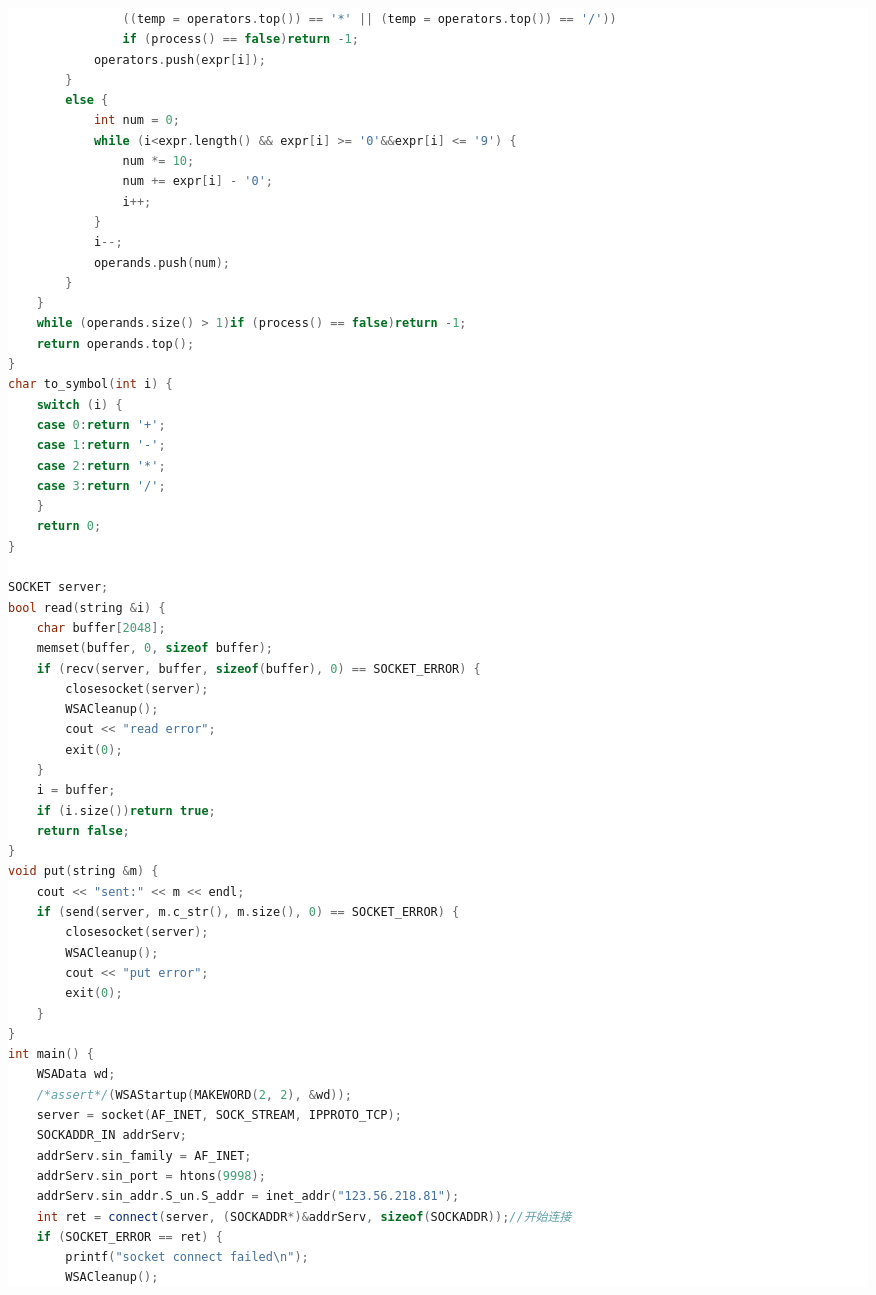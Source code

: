 ```cpp
				((temp = operators.top()) == '*' || (temp = operators.top()) == '/'))
				if (process() == false)return -1;
			operators.push(expr[i]);
		}
		else {
			int num = 0;
			while (i<expr.length() && expr[i] >= '0'&&expr[i] <= '9') {
				num *= 10;
				num += expr[i] - '0';
				i++;
			}
			i--;
			operands.push(num);
		}
	}
	while (operands.size() > 1)if (process() == false)return -1;
	return operands.top();
}
char to_symbol(int i) {
	switch (i) {
	case 0:return '+';
	case 1:return '-';
	case 2:return '*';
	case 3:return '/';
	}
	return 0;
}

SOCKET server;
bool read(string &i) {
	char buffer[2048];
	memset(buffer, 0, sizeof buffer);
	if (recv(server, buffer, sizeof(buffer), 0) == SOCKET_ERROR) {
		closesocket(server);
		WSACleanup();
		cout << "read error";
		exit(0);
	}
	i = buffer;
	if (i.size())return true;
	return false;
}
void put(string &m) {
	cout << "sent:" << m << endl;
	if (send(server, m.c_str(), m.size(), 0) == SOCKET_ERROR) {
		closesocket(server);
		WSACleanup();
		cout << "put error";
		exit(0);
	}
}
int main() {
	WSAData wd;
	/*assert*/(WSAStartup(MAKEWORD(2, 2), &wd));
	server = socket(AF_INET, SOCK_STREAM, IPPROTO_TCP);
	SOCKADDR_IN addrServ;
	addrServ.sin_family = AF_INET;
	addrServ.sin_port = htons(9998);
	addrServ.sin_addr.S_un.S_addr = inet_addr("123.56.218.81");
	int ret = connect(server, (SOCKADDR*)&addrServ, sizeof(SOCKADDR));//开始连接
	if (SOCKET_ERROR == ret) {
		printf("socket connect failed\n");
		WSACleanup();
```
